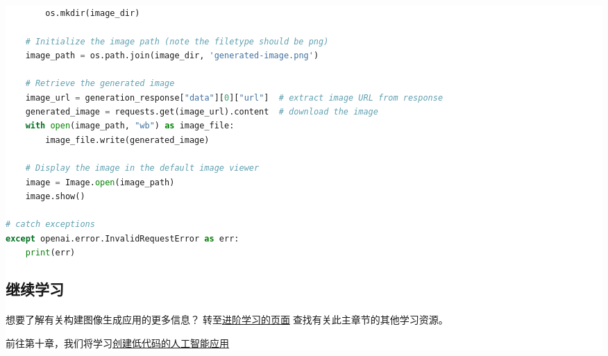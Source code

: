 ```python
        os.mkdir(image_dir)

    # Initialize the image path (note the filetype should be png)
    image_path = os.path.join(image_dir, 'generated-image.png')

    # Retrieve the generated image
    image_url = generation_response["data"][0]["url"]  # extract image URL from response
    generated_image = requests.get(image_url).content  # download the image
    with open(image_path, "wb") as image_file:
        image_file.write(generated_image)

    # Display the image in the default image viewer
    image = Image.open(image_path)
    image.show()

# catch exceptions
except openai.error.InvalidRequestError as err:
    print(err)
```

## 继续学习

想要了解有关构建图像生成应用的更多信息？ 转至[进阶学习的页面](../../../13-continued-learning/translations/cn/README.md?WT.mc_id=academic-105485-koreyst) 查找有关此主章节的其他学习资源。

前往第十章，我们将学习[创建低代码的人工智能应用](../../../10-building-low-code-ai-applications/translations/cn/README.md?WT.mc_id=academic-105485-koreyst) 


